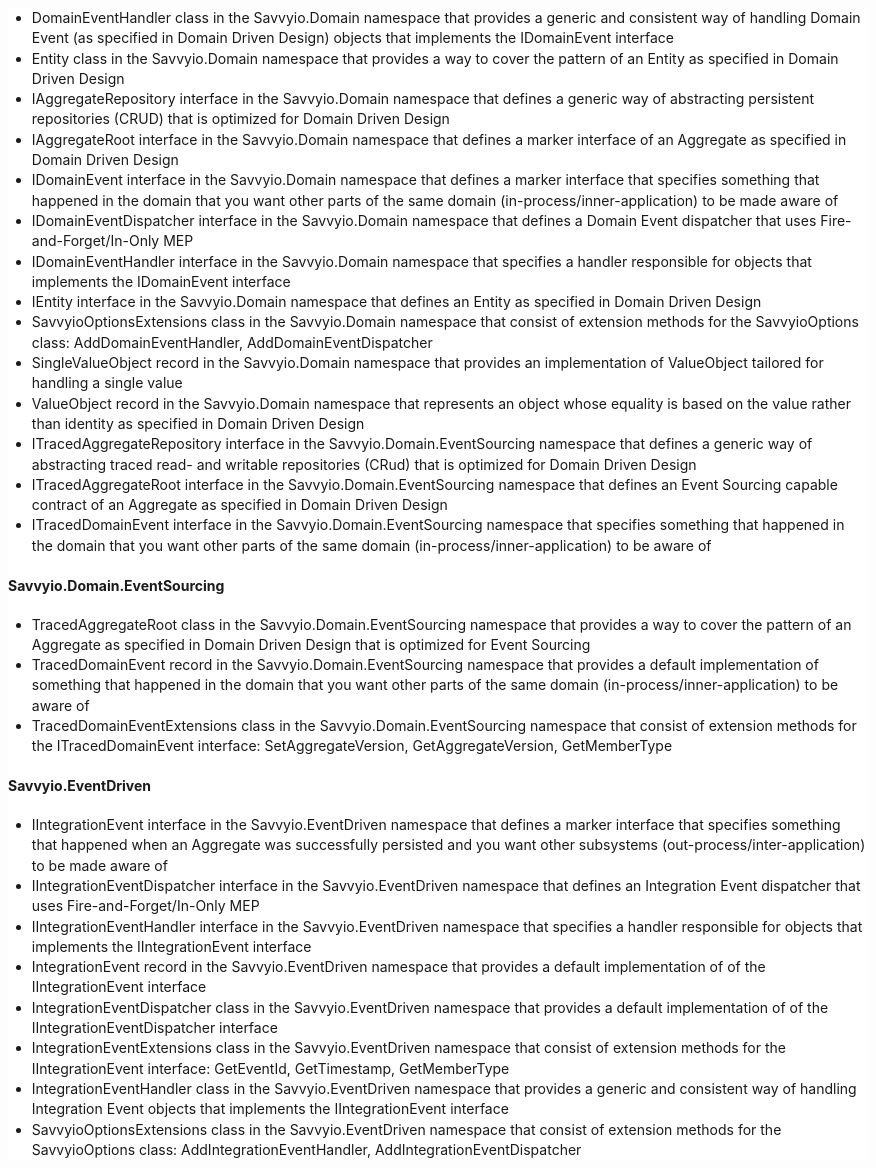 - DomainEventHandler class in the Savvyio.Domain namespace that provides a generic and consistent way of handling Domain Event (as specified in Domain Driven Design) objects that implements the IDomainEvent interface
- Entity class in the Savvyio.Domain namespace that provides a way to cover the pattern of an Entity as specified in Domain Driven Design
- IAggregateRepository interface in the Savvyio.Domain namespace that defines a generic way of abstracting persistent repositories (CRUD) that is optimized for Domain Driven Design
- IAggregateRoot interface in the Savvyio.Domain namespace that defines a marker interface of an Aggregate as specified in Domain Driven Design
- IDomainEvent interface in the Savvyio.Domain namespace that defines a marker interface that specifies something that happened in the domain that you want other parts of the same domain (in-process/inner-application) to be made aware of
- IDomainEventDispatcher interface in the Savvyio.Domain namespace that defines a Domain Event dispatcher that uses Fire-and-Forget/In-Only MEP
- IDomainEventHandler interface in the Savvyio.Domain namespace that specifies a handler responsible for objects that implements the IDomainEvent interface
- IEntity interface in the Savvyio.Domain namespace that defines an Entity as specified in Domain Driven Design
- SavvyioOptionsExtensions class in the Savvyio.Domain namespace that consist of extension methods for the SavvyioOptions class: AddDomainEventHandler, AddDomainEventDispatcher
- SingleValueObject record in the Savvyio.Domain namespace that provides an implementation of ValueObject tailored for handling a single value
- ValueObject record in the Savvyio.Domain namespace that represents an object whose equality is based on the value rather than identity as specified in Domain Driven Design
- ITracedAggregateRepository interface in the Savvyio.Domain.EventSourcing namespace that defines a generic way of abstracting traced read- and writable repositories (CRud) that is optimized for Domain Driven Design
- ITracedAggregateRoot interface in the Savvyio.Domain.EventSourcing namespace that defines an Event Sourcing capable contract of an Aggregate as specified in Domain Driven Design
- ITracedDomainEvent interface in the Savvyio.Domain.EventSourcing namespace that specifies something that happened in the domain that you want other parts of the same domain (in-process/inner-application) to be aware of

#### Savvyio.Domain.EventSourcing

- TracedAggregateRoot class in the Savvyio.Domain.EventSourcing namespace that provides a way to cover the pattern of an Aggregate as specified in Domain Driven Design that is optimized for Event Sourcing
- TracedDomainEvent record in the Savvyio.Domain.EventSourcing namespace that provides a default implementation of something that happened in the domain that you want other parts of the same domain (in-process/inner-application) to be aware of
- TracedDomainEventExtensions class in the Savvyio.Domain.EventSourcing namespace that consist of extension methods for the ITracedDomainEvent interface: SetAggregateVersion, GetAggregateVersion, GetMemberType

#### Savvyio.EventDriven

- IIntegrationEvent interface in the Savvyio.EventDriven namespace that defines a marker interface that specifies something that happened when an Aggregate was successfully persisted and you want other subsystems (out-process/inter-application) to be made aware of
- IIntegrationEventDispatcher interface in the Savvyio.EventDriven namespace that defines an Integration Event dispatcher that uses Fire-and-Forget/In-Only MEP
- IIntegrationEventHandler interface in the Savvyio.EventDriven namespace that specifies a handler responsible for objects that implements the IIntegrationEvent interface
- IntegrationEvent record in the Savvyio.EventDriven namespace that provides a default implementation of of the IIntegrationEvent interface
- IntegrationEventDispatcher class in the Savvyio.EventDriven namespace that provides a default implementation of of the IIntegrationEventDispatcher interface
- IntegrationEventExtensions class in the Savvyio.EventDriven namespace that consist of extension methods for the IIntegrationEvent interface: GetEventId, GetTimestamp, GetMemberType
- IntegrationEventHandler class in the Savvyio.EventDriven namespace that provides a generic and consistent way of handling Integration Event objects that implements the IIntegrationEvent interface
- SavvyioOptionsExtensions class in the Savvyio.EventDriven namespace that consist of extension methods for the SavvyioOptions class: AddIntegrationEventHandler, AddIntegrationEventDispatcher
